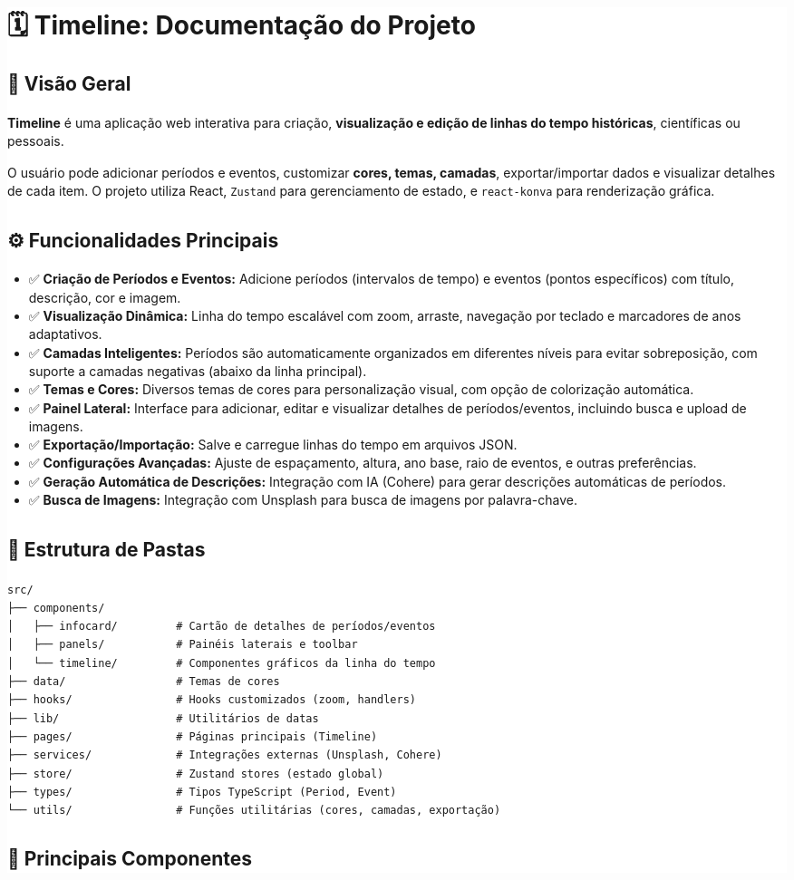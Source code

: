 # 🗓️ Timeline: Documentação do Projeto

## 📌 Visão Geral

**Timeline** é uma aplicação web interativa para criação, **visualização e edição de linhas do tempo históricas**, científicas ou pessoais.

O usuário pode adicionar períodos e eventos, customizar **cores, temas, camadas**, exportar/importar dados e visualizar detalhes de cada item. O projeto utiliza React, `Zustand` para gerenciamento de estado, e `react-konva` para renderização gráfica.

## ⚙️ Funcionalidades Principais

- ✅ **Criação de Períodos e Eventos:** Adicione períodos (intervalos de tempo) e eventos (pontos específicos) com título, descrição, cor e imagem.
- ✅ **Visualização Dinâmica:** Linha do tempo escalável com zoom, arraste, navegação por teclado e marcadores de anos adaptativos.
- ✅ **Camadas Inteligentes:** Períodos são automaticamente organizados em diferentes níveis para evitar sobreposição, com suporte a camadas negativas (abaixo da linha principal).
- ✅ **Temas e Cores:** Diversos temas de cores para personalização visual, com opção de colorização automática.
- ✅ **Painel Lateral:** Interface para adicionar, editar e visualizar detalhes de períodos/eventos, incluindo busca e upload de imagens.
- ✅ **Exportação/Importação:** Salve e carregue linhas do tempo em arquivos JSON.
- ✅ **Configurações Avançadas:** Ajuste de espaçamento, altura, ano base, raio de eventos, e outras preferências.
- ✅ **Geração Automática de Descrições:** Integração com IA (Cohere) para gerar descrições automáticas de períodos.
- ✅ **Busca de Imagens:** Integração com Unsplash para busca de imagens por palavra-chave.

## 📁 Estrutura de Pastas

```
src/
├── components/
│   ├── infocard/         # Cartão de detalhes de períodos/eventos
│   ├── panels/           # Painéis laterais e toolbar
│   └── timeline/         # Componentes gráficos da linha do tempo
├── data/                 # Temas de cores
├── hooks/                # Hooks customizados (zoom, handlers)
├── lib/                  # Utilitários de datas
├── pages/                # Páginas principais (Timeline)
├── services/             # Integrações externas (Unsplash, Cohere)
├── store/                # Zustand stores (estado global)
├── types/                # Tipos TypeScript (Period, Event)
└── utils/                # Funções utilitárias (cores, camadas, exportação)
```

## 🧩 Principais Componentes
